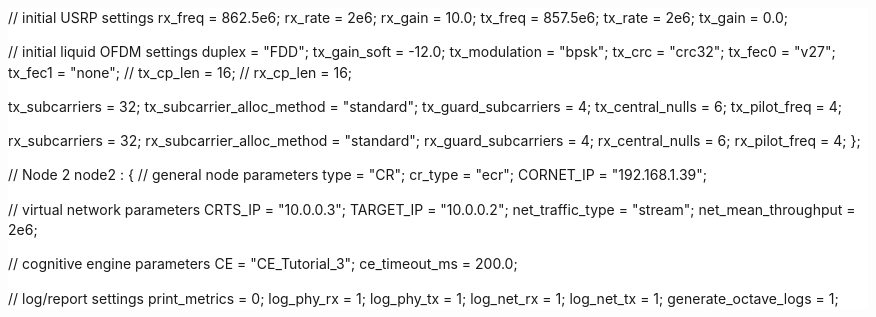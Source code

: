   // initial USRP settings
  rx_freq = 862.5e6;
  rx_rate = 2e6;
  rx_gain = 10.0;
  tx_freq = 857.5e6;
  tx_rate = 2e6;
  tx_gain = 0.0;

  // initial liquid OFDM settings
  duplex = "FDD";
  tx_gain_soft = -12.0;
  tx_modulation = "bpsk"; 
  tx_crc = "crc32";
  tx_fec0 = "v27";
  tx_fec1 = "none";
  // tx_cp_len = 16;
  // rx_cp_len = 16;

  tx_subcarriers = 32;
  tx_subcarrier_alloc_method = "standard";
  tx_guard_subcarriers = 4;
  tx_central_nulls = 6;
  tx_pilot_freq = 4;

  rx_subcarriers = 32;
  rx_subcarrier_alloc_method = "standard";
  rx_guard_subcarriers = 4;
  rx_central_nulls = 6;
  rx_pilot_freq = 4;
};

// Node 2
node2 : {
  // general node parameters
  type = "CR";
  cr_type = "ecr";
  CORNET_IP = "192.168.1.39";

  // virtual network parameters
  CRTS_IP = "10.0.0.3";
  TARGET_IP = "10.0.0.2";
  net_traffic_type = "stream";
  net_mean_throughput = 2e6;

  // cognitive engine parameters
  CE = "CE_Tutorial_3";
  ce_timeout_ms = 200.0;

  // log/report settings
  print_metrics = 0;
  log_phy_rx = 1;
  log_phy_tx = 1;
  log_net_rx = 1;
  log_net_tx = 1;
  generate_octave_logs = 1;
